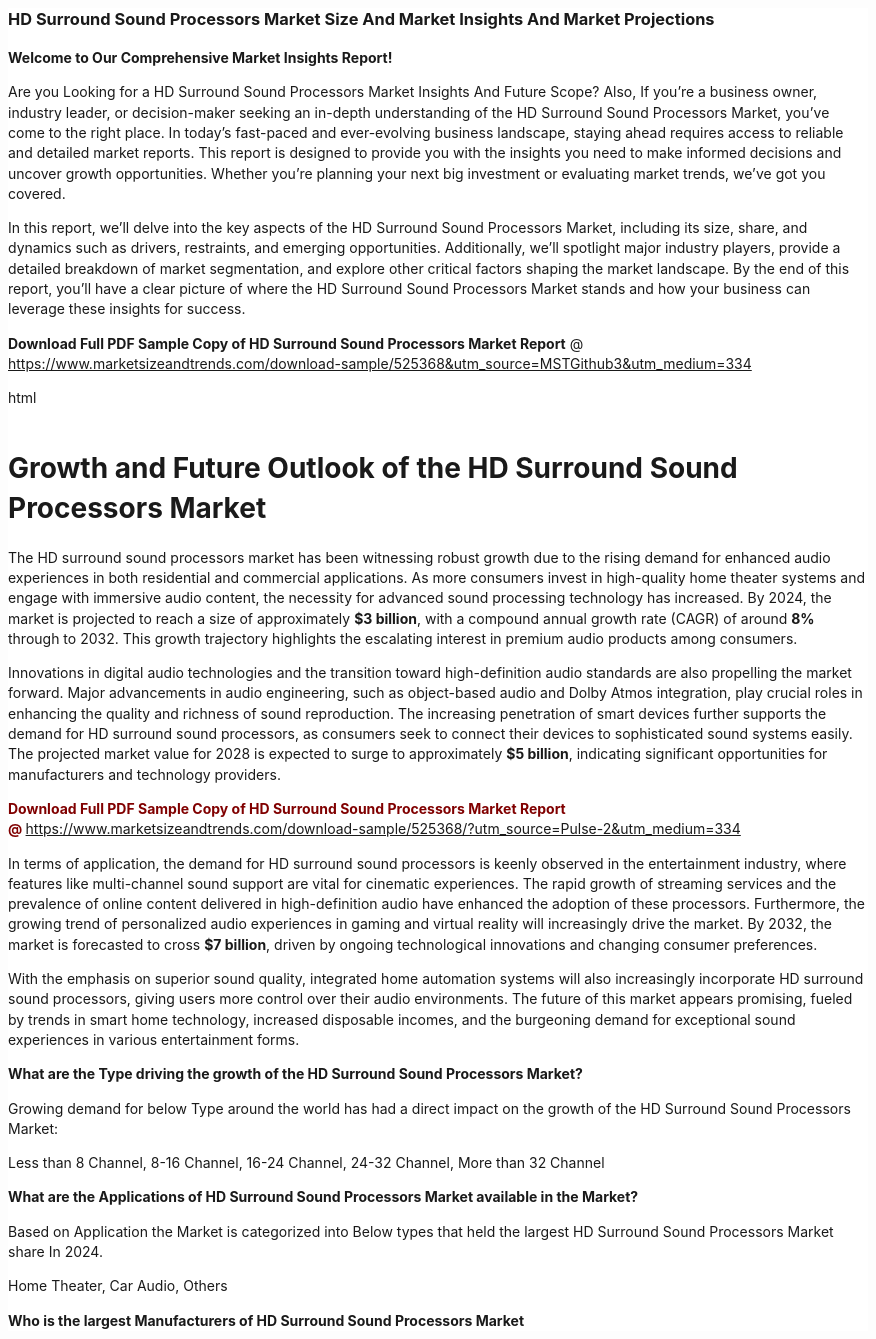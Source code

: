 <div class="" data-test-id=""><h3><span class="">HD Surround Sound Processors Market Size And Market Insights And Market Projections</span></h3></div><div class="" data-test-id=""><p><strong>Welcome to Our Comprehensive Market Insights Report!</strong></p><p>Are you Looking for a HD Surround Sound Processors Market Insights And Future Scope? Also, If you&rsquo;re a business owner, industry leader, or decision-maker seeking an in-depth understanding of the HD Surround Sound Processors Market, you&rsquo;ve come to the right place. In today&rsquo;s fast-paced and ever-evolving business landscape, staying ahead requires access to reliable and detailed market reports. This report is designed to provide you with the insights you need to make informed decisions and uncover growth opportunities. Whether you&rsquo;re planning your next big investment or evaluating market trends, we&rsquo;ve got you covered.</p><p>In this report, we&rsquo;ll delve into the key aspects of the HD Surround Sound Processors Market, including its size, share, and dynamics such as drivers, restraints, and emerging opportunities. Additionally, we&rsquo;ll spotlight major industry players, provide a detailed breakdown of market segmentation, and explore other critical factors shaping the market landscape. By the end of this report, you&rsquo;ll have a clear picture of where the HD Surround Sound Processors Market stands and how your business can leverage these insights for success.</p><p><strong>Download Full PDF Sample Copy of HD Surround Sound Processors Market Report</strong> @ <a href="https://www.marketsizeandtrends.com/download-sample/525368&utm_source=MSTGithub3&utm_medium=334" target="_blank">https://www.marketsizeandtrends.com/download-sample/525368&utm_source=MSTGithub3&utm_medium=334</a></p></div><div class="" data-test-id=""><p><span class="">html<!DOCTYPE html><html lang="en"><head> <meta charset="UTF-8"> <meta name="viewport" content="width=device-width, initial-scale=1.0"> <title>HD Surround Sound Processors Market Growth</title></head><body> <h1>Growth and Future Outlook of the HD Surround Sound Processors Market</h1> <p>The HD surround sound processors market has been witnessing robust growth due to the rising demand for enhanced audio experiences in both residential and commercial applications. As more consumers invest in high-quality home theater systems and engage with immersive audio content, the necessity for advanced sound processing technology has increased. By 2024, the market is projected to reach a size of approximately <strong>$3 billion</strong>, with a compound annual growth rate (CAGR) of around <strong>8%</strong> through to 2032. This growth trajectory highlights the escalating interest in premium audio products among consumers.</p> <p>Innovations in digital audio technologies and the transition toward high-definition audio standards are also propelling the market forward. Major advancements in audio engineering, such as object-based audio and Dolby Atmos integration, play crucial roles in enhancing the quality and richness of sound reproduction. The increasing penetration of smart devices further supports the demand for HD surround sound processors, as consumers seek to connect their devices to sophisticated sound systems easily. The projected market value for 2028 is expected to surge to approximately <strong>$5 billion</strong>, indicating significant opportunities for manufacturers and technology providers.</p> <p><strong><span style="color: #800000;">Download Full PDF Sample Copy of HD Surround Sound Processors Market Report @</span>&nbsp;</strong><a href="https://www.marketsizeandtrends.com/download-sample/525368/?utm_source=Pulse-2&amp;utm_medium=334">https://www.marketsizeandtrends.com/download-sample/525368/?utm_source=Pulse-2&amp;utm_medium=334</a></p> <p>In terms of application, the demand for HD surround sound processors is keenly observed in the entertainment industry, where features like multi-channel sound support are vital for cinematic experiences. The rapid growth of streaming services and the prevalence of online content delivered in high-definition audio have enhanced the adoption of these processors. Furthermore, the growing trend of personalized audio experiences in gaming and virtual reality will increasingly drive the market. By 2032, the market is forecasted to cross <strong>$7 billion</strong>, driven by ongoing technological innovations and changing consumer preferences.</p> <p>With the emphasis on superior sound quality, integrated home automation systems will also increasingly incorporate HD surround sound processors, giving users more control over their audio environments. The future of this market appears promising, fueled by trends in smart home technology, increased disposable incomes, and the burgeoning demand for exceptional sound experiences in various entertainment forms.</p></body></html></span></p><p><strong><span class="">What are the&nbsp;Type driving the growth of the HD Surround Sound Processors Market?</span></strong></p></div><div class="" data-test-id=""><p><span class="">Growing demand for below Type around the world has had a direct impact on the growth of the HD Surround Sound Processors Market:</span></p></div><div class="" data-test-id=""><p>Less than 8 Channel, 8-16 Channel, 16-24 Channel, 24-32 Channel, More than 32 Channel</p><p><span class=""><strong>What are the&nbsp;Applications&nbsp;of HD Surround Sound Processors Market available in the Market?</strong></span></p></div><div class="" data-test-id=""><p><span class="">Based on Application the Market is categorized into Below types that held the largest HD Surround Sound Processors Market share In 2024.</span></p></div><div class="" data-test-id=""><p><span class="">Home Theater, Car Audio, Others</span></p><p><span class=""><strong>Who is the largest Manufacturers of HD Surround Sound Processors Market